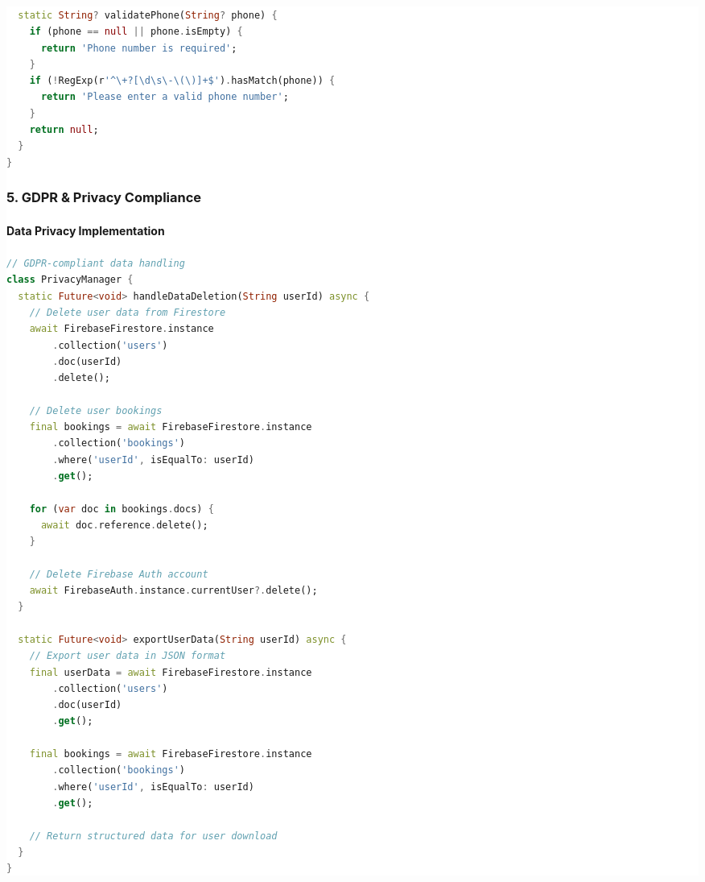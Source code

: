 ```dart
  static String? validatePhone(String? phone) {
    if (phone == null || phone.isEmpty) {
      return 'Phone number is required';
    }
    if (!RegExp(r'^\+?[\d\s\-\(\)]+$').hasMatch(phone)) {
      return 'Please enter a valid phone number';
    }
    return null;
  }
}
```

### 5. GDPR & Privacy Compliance

#### Data Privacy Implementation
```dart
// GDPR-compliant data handling
class PrivacyManager {
  static Future<void> handleDataDeletion(String userId) async {
    // Delete user data from Firestore
    await FirebaseFirestore.instance
        .collection('users')
        .doc(userId)
        .delete();
    
    // Delete user bookings
    final bookings = await FirebaseFirestore.instance
        .collection('bookings')
        .where('userId', isEqualTo: userId)
        .get();
    
    for (var doc in bookings.docs) {
      await doc.reference.delete();
    }
    
    // Delete Firebase Auth account
    await FirebaseAuth.instance.currentUser?.delete();
  }
  
  static Future<void> exportUserData(String userId) async {
    // Export user data in JSON format
    final userData = await FirebaseFirestore.instance
        .collection('users')
        .doc(userId)
        .get();
    
    final bookings = await FirebaseFirestore.instance
        .collection('bookings')
        .where('userId', isEqualTo: userId)
        .get();
    
    // Return structured data for user download
  }
}
```
